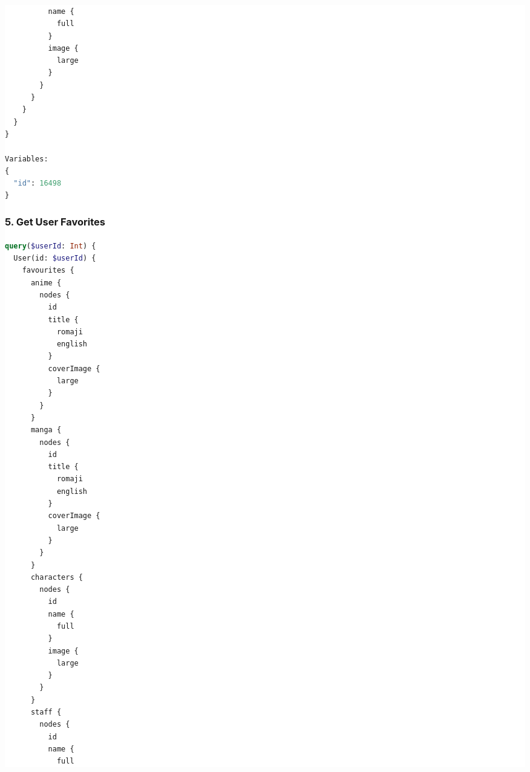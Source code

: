 ```graphql
          name {
            full
          }
          image {
            large
          }
        }
      }
    }
  }
}

Variables:
{
  "id": 16498
}
```

### 5. Get User Favorites
```graphql
query($userId: Int) {
  User(id: $userId) {
    favourites {
      anime {
        nodes {
          id
          title {
            romaji
            english
          }
          coverImage {
            large
          }
        }
      }
      manga {
        nodes {
          id
          title {
            romaji
            english
          }
          coverImage {
            large
          }
        }
      }
      characters {
        nodes {
          id
          name {
            full
          }
          image {
            large
          }
        }
      }
      staff {
        nodes {
          id
          name {
            full
```